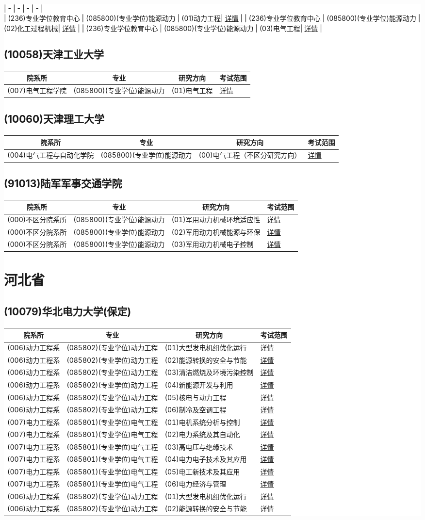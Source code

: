 | - | - | - |  - |   
 | (236)专业学位教育中心 | (085800)(专业学位)能源动力 | (01)动力工程| [详情](https://yz.chsi.com.cn/zsml/kskm.jsp?id=1005621236085800012) |
 | (236)专业学位教育中心 | (085800)(专业学位)能源动力 | (02)化工过程机械| [详情](https://yz.chsi.com.cn/zsml/kskm.jsp?id=1005621236085800022) |
 | (236)专业学位教育中心 | (085800)(专业学位)能源动力 | (03)电气工程| [详情](https://yz.chsi.com.cn/zsml/kskm.jsp?id=1005621236085800032) |
## (10058)天津工业大学
| 院系所   |  专业  |  研究方向  |   考试范围 |  
| - | - | - |  - |   
 | (007)电气工程学院 | (085800)(专业学位)能源动力 | (01)电气工程| [详情](https://yz.chsi.com.cn/zsml/kskm.jsp?id=1005821007085800012) |
## (10060)天津理工大学
| 院系所   |  专业  |  研究方向  |   考试范围 |  
| - | - | - |  - |   
 | (004)电气工程与自动化学院 | (085800)(专业学位)能源动力 | (00)电气工程（不区分研究方向）| [详情](https://yz.chsi.com.cn/zsml/kskm.jsp?id=1006021004085800002) |
## (91013)陆军军事交通学院
| 院系所   |  专业  |  研究方向  |   考试范围 |  
| - | - | - |  - |   
 | (000)不区分院系所 | (085800)(专业学位)能源动力 | (01)军用动力机械环境适应性| [详情](https://yz.chsi.com.cn/zsml/kskm.jsp?id=9101321000085800012) |
 | (000)不区分院系所 | (085800)(专业学位)能源动力 | (02)军用动力机械能源与环保| [详情](https://yz.chsi.com.cn/zsml/kskm.jsp?id=9101321000085800022) |
 | (000)不区分院系所 | (085800)(专业学位)能源动力 | (03)军用动力机械电子控制| [详情](https://yz.chsi.com.cn/zsml/kskm.jsp?id=9101321000085800032) |
# 河北省
## (10079)华北电力大学(保定)
| 院系所   |  专业  |  研究方向  |   考试范围 |  
| - | - | - |  - |   
 | (006)动力工程系 | (085802)(专业学位)动力工程 | (01)大型发电机组优化运行| [详情](https://yz.chsi.com.cn/zsml/kskm.jsp?id=1007921006085802012) |
 | (006)动力工程系 | (085802)(专业学位)动力工程 | (02)能源转换的安全与节能| [详情](https://yz.chsi.com.cn/zsml/kskm.jsp?id=1007921006085802022) |
 | (006)动力工程系 | (085802)(专业学位)动力工程 | (03)清洁燃烧及环境污染控制| [详情](https://yz.chsi.com.cn/zsml/kskm.jsp?id=1007921006085802032) |
 | (006)动力工程系 | (085802)(专业学位)动力工程 | (04)新能源开发与利用| [详情](https://yz.chsi.com.cn/zsml/kskm.jsp?id=1007921006085802042) |
 | (006)动力工程系 | (085802)(专业学位)动力工程 | (05)核电与动力工程| [详情](https://yz.chsi.com.cn/zsml/kskm.jsp?id=1007921006085802052) |
 | (006)动力工程系 | (085802)(专业学位)动力工程 | (06)制冷及空调工程| [详情](https://yz.chsi.com.cn/zsml/kskm.jsp?id=1007921006085802062) |
 | (007)电力工程系 | (085801)(专业学位)电气工程 | (01)电机系统分析与控制| [详情](https://yz.chsi.com.cn/zsml/kskm.jsp?id=1007921007085801012) |
 | (007)电力工程系 | (085801)(专业学位)电气工程 | (02)电力系统及其自动化| [详情](https://yz.chsi.com.cn/zsml/kskm.jsp?id=1007921007085801022) |
 | (007)电力工程系 | (085801)(专业学位)电气工程 | (03)高电压与绝缘技术| [详情](https://yz.chsi.com.cn/zsml/kskm.jsp?id=1007921007085801032) |
 | (007)电力工程系 | (085801)(专业学位)电气工程 | (04)电力电子技术及其应用| [详情](https://yz.chsi.com.cn/zsml/kskm.jsp?id=1007921007085801042) |
 | (007)电力工程系 | (085801)(专业学位)电气工程 | (05)电工新技术及其应用| [详情](https://yz.chsi.com.cn/zsml/kskm.jsp?id=1007921007085801052) |
 | (007)电力工程系 | (085801)(专业学位)电气工程 | (06)电力经济与管理| [详情](https://yz.chsi.com.cn/zsml/kskm.jsp?id=1007921007085801062) |
 | (006)动力工程系 | (085802)(专业学位)动力工程 | (01)大型发电机组优化运行| [详情](https://yz.chsi.com.cn/zsml/kskm.jsp?id=1007923006085802012) |
 | (006)动力工程系 | (085802)(专业学位)动力工程 | (02)能源转换的安全与节能| [详情](https://yz.chsi.com.cn/zsml/kskm.jsp?id=1007923006085802022) |